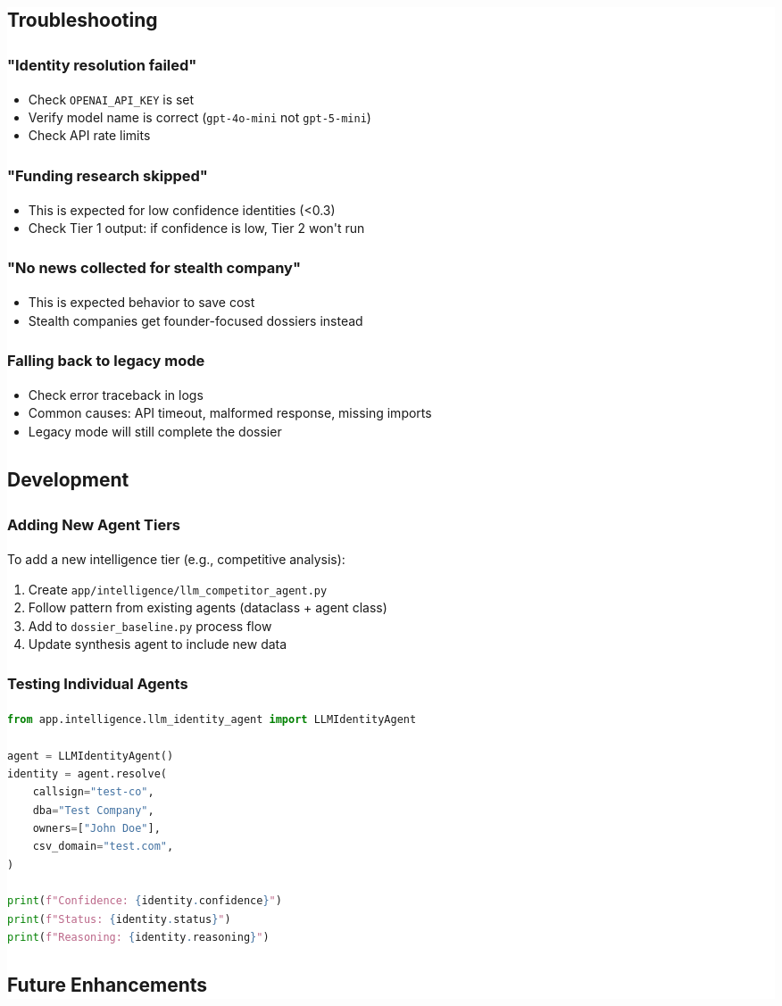 ## Troubleshooting

### "Identity resolution failed"
- Check `OPENAI_API_KEY` is set
- Verify model name is correct (`gpt-4o-mini` not `gpt-5-mini`)
- Check API rate limits

### "Funding research skipped"
- This is expected for low confidence identities (<0.3)
- Check Tier 1 output: if confidence is low, Tier 2 won't run

### "No news collected for stealth company"
- This is expected behavior to save cost
- Stealth companies get founder-focused dossiers instead

### Falling back to legacy mode
- Check error traceback in logs
- Common causes: API timeout, malformed response, missing imports
- Legacy mode will still complete the dossier

## Development

### Adding New Agent Tiers

To add a new intelligence tier (e.g., competitive analysis):

1. Create `app/intelligence/llm_competitor_agent.py`
2. Follow pattern from existing agents (dataclass + agent class)
3. Add to `dossier_baseline.py` process flow
4. Update synthesis agent to include new data

### Testing Individual Agents

```python
from app.intelligence.llm_identity_agent import LLMIdentityAgent

agent = LLMIdentityAgent()
identity = agent.resolve(
    callsign="test-co",
    dba="Test Company",
    owners=["John Doe"],
    csv_domain="test.com",
)

print(f"Confidence: {identity.confidence}")
print(f"Status: {identity.status}")
print(f"Reasoning: {identity.reasoning}")
```

## Future Enhancements
